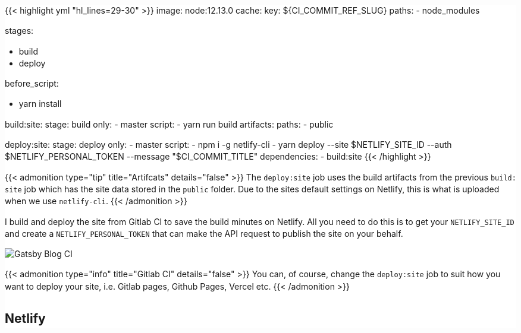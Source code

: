 {{< highlight yml "hl_lines=29-30" >}}
image: node:12.13.0
cache:
  key: ${CI_COMMIT_REF_SLUG}
  paths:
    - node_modules

stages:
  - build
  - deploy

before_script:
  - yarn install

build:site:
  stage: build
  only:
    - master
  script:
    - yarn run build
  artifacts:
    paths:
      - public

deploy:site:
  stage: deploy
  only:
    - master
  script:
    - npm i -g netlify-cli
    - yarn deploy --site $NETLIFY_SITE_ID --auth $NETLIFY_PERSONAL_TOKEN --message "$CI_COMMIT_TITLE"
  dependencies:
    - build:site
{{< /highlight >}}

{{< admonition type="tip" title="Artifcats" details="false" >}}
The `deploy:site` job uses the build artifacts from the previous `build:site` job which has the site data stored in the `public`
folder. Due to the sites default settings on Netlify, this is what is uploaded when we use `netlify-cli`.
{{< /admonition >}}

I build and deploy the site from Gitlab CI to save the build minutes on Netlify. All you need to do this is to get your
`NETLIFY_SITE_ID` and create a `NETLIFY_PERSONAL_TOKEN` that can make the API request to publish the site on your behalf.

![Gatsby Blog CI](images/gatsby-blog-ci.png)

{{< admonition type="info" title="Gitlab CI" details="false" >}}
You can, of course, change the `deploy:site` job to suit how you want to deploy your site, i.e. Gitlab pages, Github Pages, Vercel etc.
{{< /admonition >}}

## Netlify
